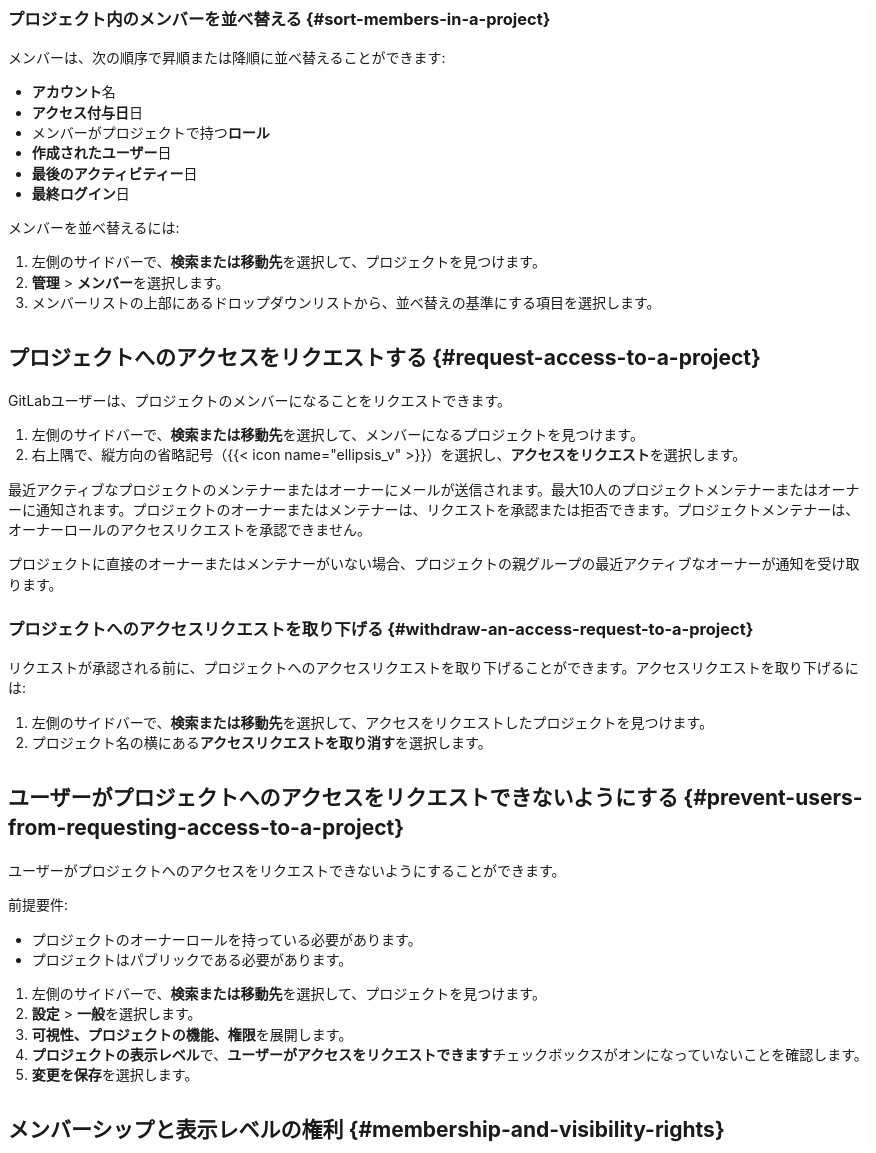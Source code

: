 ### プロジェクト内のメンバーを並べ替える {#sort-members-in-a-project}

メンバーは、次の順序で昇順または降順に並べ替えることができます:

- **アカウント**名
- **アクセス付与日**日
- メンバーがプロジェクトで持つ**ロール**
- **作成されたユーザー**日
- **最後のアクティビティー**日
- **最終ログイン**日

メンバーを並べ替えるには:

1. 左側のサイドバーで、**検索または移動先**を選択して、プロジェクトを見つけます。
1. **管理** > **メンバー**を選択します。
1. メンバーリストの上部にあるドロップダウンリストから、並べ替えの基準にする項目を選択します。

## プロジェクトへのアクセスをリクエストする {#request-access-to-a-project}

GitLabユーザーは、プロジェクトのメンバーになることをリクエストできます。

1. 左側のサイドバーで、**検索または移動先**を選択して、メンバーになるプロジェクトを見つけます。
1. 右上隅で、縦方向の省略記号（{{< icon name="ellipsis_v" >}}）を選択し、**アクセスをリクエスト**を選択します。

最近アクティブなプロジェクトのメンテナーまたはオーナーにメールが送信されます。最大10人のプロジェクトメンテナーまたはオーナーに通知されます。プロジェクトのオーナーまたはメンテナーは、リクエストを承認または拒否できます。プロジェクトメンテナーは、オーナーロールのアクセスリクエストを承認できません。

プロジェクトに直接のオーナーまたはメンテナーがいない場合、プロジェクトの親グループの最近アクティブなオーナーが通知を受け取ります。

### プロジェクトへのアクセスリクエストを取り下げる {#withdraw-an-access-request-to-a-project}

リクエストが承認される前に、プロジェクトへのアクセスリクエストを取り下げることができます。アクセスリクエストを取り下げるには:

1. 左側のサイドバーで、**検索または移動先**を選択して、アクセスをリクエストしたプロジェクトを見つけます。
1. プロジェクト名の横にある**アクセスリクエストを取り消す**を選択します。

## ユーザーがプロジェクトへのアクセスをリクエストできないようにする {#prevent-users-from-requesting-access-to-a-project}

ユーザーがプロジェクトへのアクセスをリクエストできないようにすることができます。

前提要件:

- プロジェクトのオーナーロールを持っている必要があります。
- プロジェクトはパブリックである必要があります。

1. 左側のサイドバーで、**検索または移動先**を選択して、プロジェクトを見つけます。
1. **設定** > **一般**を選択します。
1. **可視性、プロジェクトの機能、権限**を展開します。
1. **プロジェクトの表示レベル**で、**ユーザーがアクセスをリクエストできます**チェックボックスがオンになっていないことを確認します。
1. **変更を保存**を選択します。

## メンバーシップと表示レベルの権利 {#membership-and-visibility-rights}
